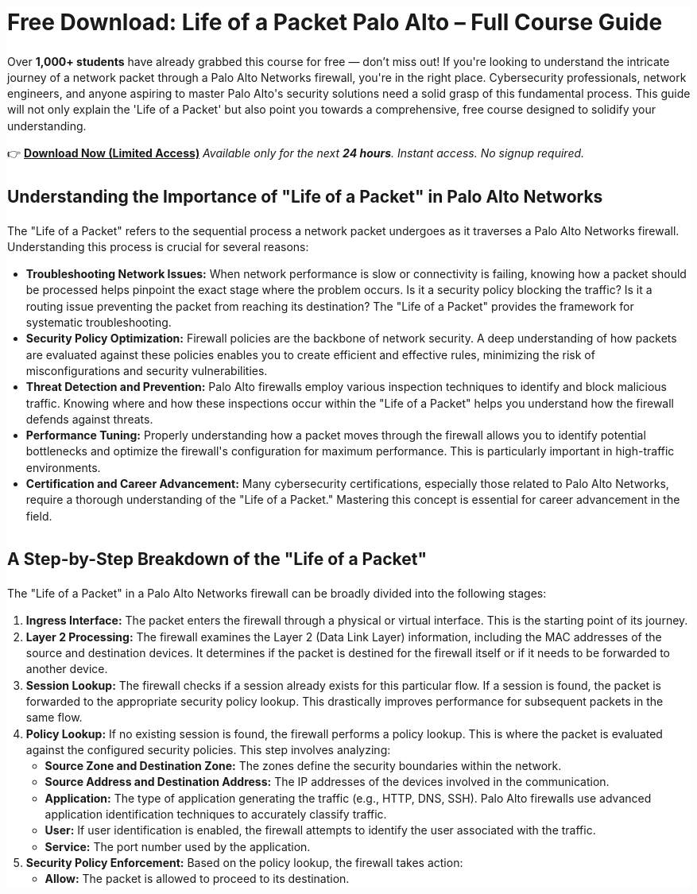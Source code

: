 # Free Download: Life of a Packet Palo Alto – Full Course Guide

Over **1,000+ students** have already grabbed this course for free — don’t miss out! If you're looking to understand the intricate journey of a network packet through a Palo Alto Networks firewall, you're in the right place. Cybersecurity professionals, network engineers, and anyone aspiring to master Palo Alto's security solutions need a solid grasp of this fundamental process. This guide will not only explain the 'Life of a Packet' but also point you towards a comprehensive, free course designed to solidify your understanding.

👉 [**Download Now (Limited Access)**](https://udemywork.com/life-of-a-packet-palo-alto)
_Available only for the next **24 hours**. Instant access. No signup required._

## Understanding the Importance of "Life of a Packet" in Palo Alto Networks

The "Life of a Packet" refers to the sequential process a network packet undergoes as it traverses a Palo Alto Networks firewall. Understanding this process is crucial for several reasons:

*   **Troubleshooting Network Issues:** When network performance is slow or connectivity is failing, knowing how a packet should be processed helps pinpoint the exact stage where the problem occurs. Is it a security policy blocking the traffic? Is it a routing issue preventing the packet from reaching its destination? The "Life of a Packet" provides the framework for systematic troubleshooting.
*   **Security Policy Optimization:** Firewall policies are the backbone of network security. A deep understanding of how packets are evaluated against these policies enables you to create efficient and effective rules, minimizing the risk of misconfigurations and security vulnerabilities.
*   **Threat Detection and Prevention:** Palo Alto firewalls employ various inspection techniques to identify and block malicious traffic. Knowing where and how these inspections occur within the "Life of a Packet" helps you understand how the firewall defends against threats.
*   **Performance Tuning:** Properly understanding how a packet moves through the firewall allows you to identify potential bottlenecks and optimize the firewall's configuration for maximum performance. This is particularly important in high-traffic environments.
*   **Certification and Career Advancement:** Many cybersecurity certifications, especially those related to Palo Alto Networks, require a thorough understanding of the "Life of a Packet." Mastering this concept is essential for career advancement in the field.

## A Step-by-Step Breakdown of the "Life of a Packet"

The "Life of a Packet" in a Palo Alto Networks firewall can be broadly divided into the following stages:

1.  **Ingress Interface:** The packet enters the firewall through a physical or virtual interface. This is the starting point of its journey.
2.  **Layer 2 Processing:** The firewall examines the Layer 2 (Data Link Layer) information, including the MAC addresses of the source and destination devices. It determines if the packet is destined for the firewall itself or if it needs to be forwarded to another device.
3.  **Session Lookup:** The firewall checks if a session already exists for this particular flow. If a session is found, the packet is forwarded to the appropriate security policy lookup. This drastically improves performance for subsequent packets in the same flow.
4.  **Policy Lookup:** If no existing session is found, the firewall performs a policy lookup. This is where the packet is evaluated against the configured security policies. This step involves analyzing:
    *   **Source Zone and Destination Zone:** The zones define the security boundaries within the network.
    *   **Source Address and Destination Address:** The IP addresses of the devices involved in the communication.
    *   **Application:** The type of application generating the traffic (e.g., HTTP, DNS, SSH). Palo Alto firewalls use advanced application identification techniques to accurately classify traffic.
    *   **User:** If user identification is enabled, the firewall attempts to identify the user associated with the traffic.
    *   **Service:** The port number used by the application.
5.  **Security Policy Enforcement:** Based on the policy lookup, the firewall takes action:
    *   **Allow:** The packet is allowed to proceed to its destination.